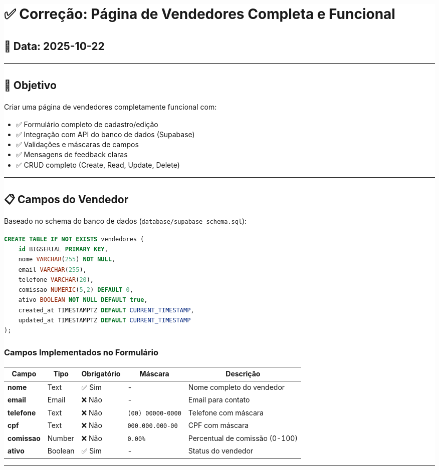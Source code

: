# ✅ Correção: Página de Vendedores Completa e Funcional

## 📅 Data: 2025-10-22

---

## 🎯 Objetivo

Criar uma página de vendedores completamente funcional com:
- ✅ Formulário completo de cadastro/edição
- ✅ Integração com API do banco de dados (Supabase)
- ✅ Validações e máscaras de campos
- ✅ Mensagens de feedback claras
- ✅ CRUD completo (Create, Read, Update, Delete)

---

## 📋 Campos do Vendedor

Baseado no schema do banco de dados (`database/supabase_schema.sql`):

```sql
CREATE TABLE IF NOT EXISTS vendedores (
    id BIGSERIAL PRIMARY KEY,
    nome VARCHAR(255) NOT NULL,
    email VARCHAR(255),
    telefone VARCHAR(20),
    comissao NUMERIC(5,2) DEFAULT 0,
    ativo BOOLEAN NOT NULL DEFAULT true,
    created_at TIMESTAMPTZ DEFAULT CURRENT_TIMESTAMP,
    updated_at TIMESTAMPTZ DEFAULT CURRENT_TIMESTAMP
);
```

### Campos Implementados no Formulário

| Campo | Tipo | Obrigatório | Máscara | Descrição |
|-------|------|-------------|---------|-----------|
| **nome** | Text | ✅ Sim | - | Nome completo do vendedor |
| **email** | Email | ❌ Não | - | Email para contato |
| **telefone** | Text | ❌ Não | `(00) 00000-0000` | Telefone com máscara |
| **cpf** | Text | ❌ Não | `000.000.000-00` | CPF com máscara |
| **comissao** | Number | ❌ Não | `0.00%` | Percentual de comissão (0-100) |
| **ativo** | Boolean | ✅ Sim | - | Status do vendedor |

---
